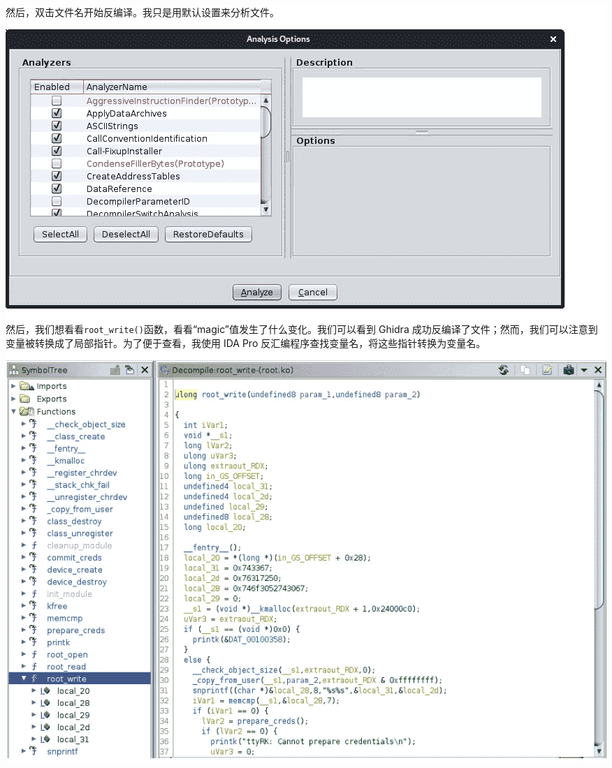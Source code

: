 然后，双击文件名开始反编译。我只是用默认设置来分析文件。

![](img/d103394f4d7831c8e2835887788c8be2.png)

然后，我们想看看`root_write()`函数，看看“magic”值发生了什么变化。我们可以看到 Ghidra 成功反编译了文件；然而，我们可以注意到变量被转换成了局部指针。为了便于查看，我使用 IDA Pro 反汇编程序查找变量名，将这些指针转换为变量名。

![](img/36b75cf513396b5e0004067c7fb4c26d.png)
